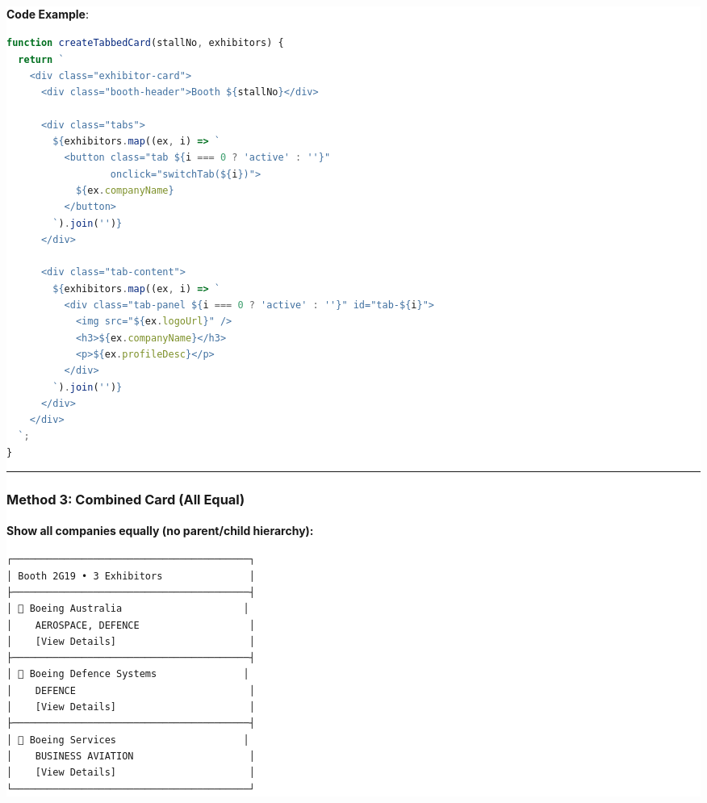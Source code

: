 **Code Example**:
```javascript
function createTabbedCard(stallNo, exhibitors) {
  return `
    <div class="exhibitor-card">
      <div class="booth-header">Booth ${stallNo}</div>

      <div class="tabs">
        ${exhibitors.map((ex, i) => `
          <button class="tab ${i === 0 ? 'active' : ''}"
                  onclick="switchTab(${i})">
            ${ex.companyName}
          </button>
        `).join('')}
      </div>

      <div class="tab-content">
        ${exhibitors.map((ex, i) => `
          <div class="tab-panel ${i === 0 ? 'active' : ''}" id="tab-${i}">
            <img src="${ex.logoUrl}" />
            <h3>${ex.companyName}</h3>
            <p>${ex.profileDesc}</p>
          </div>
        `).join('')}
      </div>
    </div>
  `;
}
```

---

### Method 3: Combined Card (All Equal)

**Show all companies equally (no parent/child hierarchy):**

```
┌─────────────────────────────────────────┐
│ Booth 2G19 • 3 Exhibitors               │
├─────────────────────────────────────────┤
│ 🏢 Boeing Australia                     │
│    AEROSPACE, DEFENCE                   │
│    [View Details]                       │
├─────────────────────────────────────────┤
│ 🏢 Boeing Defence Systems               │
│    DEFENCE                              │
│    [View Details]                       │
├─────────────────────────────────────────┤
│ 🏢 Boeing Services                      │
│    BUSINESS AVIATION                    │
│    [View Details]                       │
└─────────────────────────────────────────┘
```
